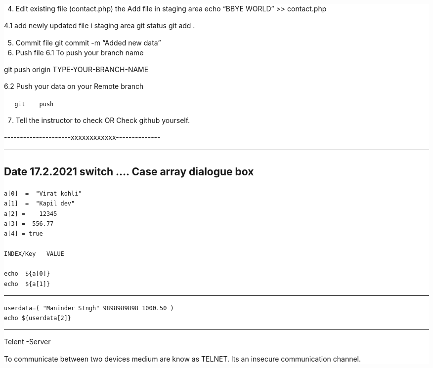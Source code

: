 			
4. Edit existing file (contact.php)  the Add file in staging area
	echo “BBYE WORLD”    >>   contact.php

 4.1 add newly updated file i staging area
		git     status 
git     add   .
		
5. Commit file
		git commit -m   “Added new data”
6. Push file 
6.1   To push your branch name 

  git  push   origin TYPE-YOUR-BRANCH-NAME

6.2   Push your data on your Remote branch 

       git    push   

7. Tell the instructor to check  OR Check github yourself.



---------------------xxxxxxxxxxxx--------------











------------------------------------------------------------------
Date 17.2.2021
switch  …. Case
array
dialogue box
-----------------------------------------------------------

	a[0]  =  "Virat kohli"
	a[1]  =  "Kapil dev"
	a[2] =    12345
	a[3] =  556.77
	a[4] = true

	INDEX/Key	VALUE

	echo  ${a[0]}
	echo  ${a[1]}
------------------------------------------------------------
	
	userdata=( "Maninder SIngh" 9898989898 1000.50 )
	echo ${userdata[2]} 
-----------------------------------------------------------------------------


Telent -Server 

To communicate between two devices medium are know as TELNET. 
Its an insecure communication channel.
